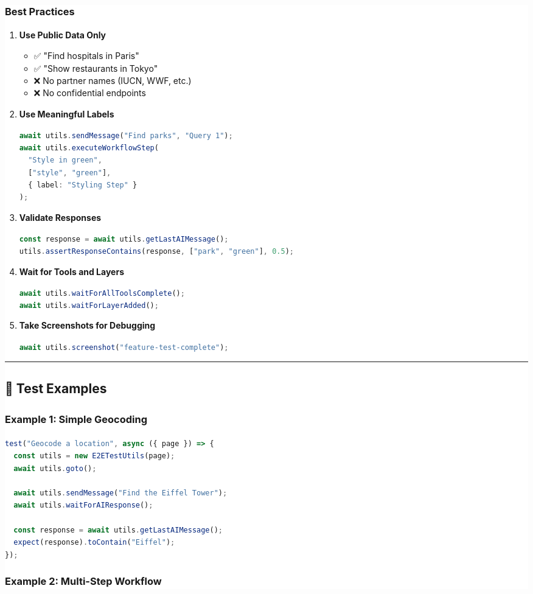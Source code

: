 ### Best Practices

1. **Use Public Data Only**
   - ✅ "Find hospitals in Paris"
   - ✅ "Show restaurants in Tokyo"
   - ❌ No partner names (IUCN, WWF, etc.)
   - ❌ No confidential endpoints

2. **Use Meaningful Labels**
   ```typescript
   await utils.sendMessage("Find parks", "Query 1");
   await utils.executeWorkflowStep(
     "Style in green",
     ["style", "green"],
     { label: "Styling Step" }
   );
   ```

3. **Validate Responses**
   ```typescript
   const response = await utils.getLastAIMessage();
   utils.assertResponseContains(response, ["park", "green"], 0.5);
   ```

4. **Wait for Tools and Layers**
   ```typescript
   await utils.waitForAllToolsComplete();
   await utils.waitForLayerAdded();
   ```

5. **Take Screenshots for Debugging**
   ```typescript
   await utils.screenshot("feature-test-complete");
   ```

---

## 🧪 Test Examples

### Example 1: Simple Geocoding

```typescript
test("Geocode a location", async ({ page }) => {
  const utils = new E2ETestUtils(page);
  await utils.goto();
  
  await utils.sendMessage("Find the Eiffel Tower");
  await utils.waitForAIResponse();
  
  const response = await utils.getLastAIMessage();
  expect(response).toContain("Eiffel");
});
```

### Example 2: Multi-Step Workflow
